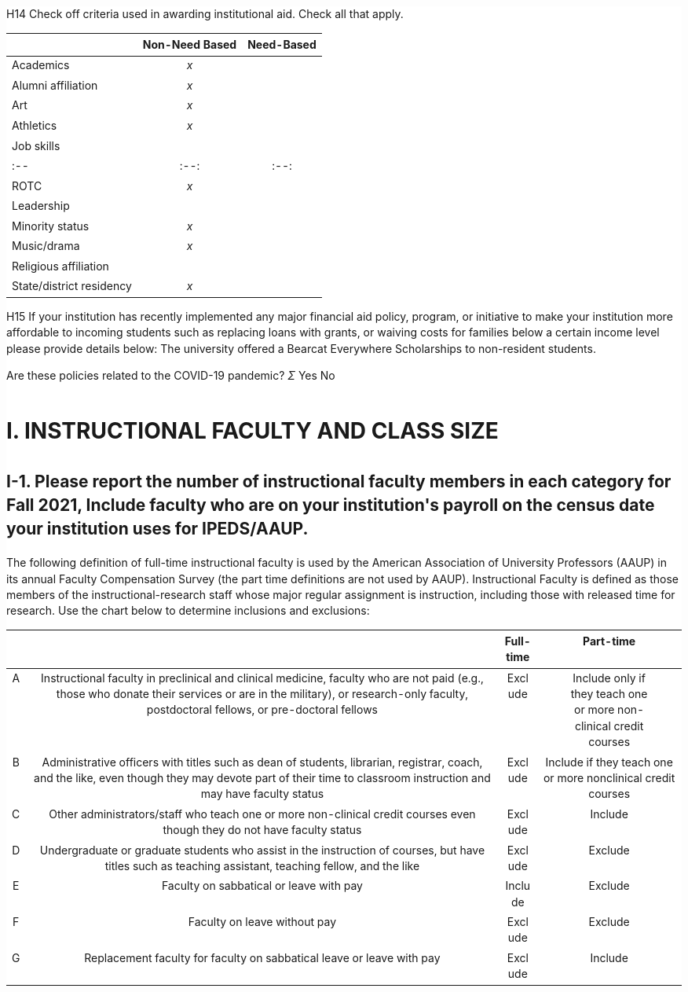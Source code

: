 H14 Check off criteria used in awarding institutional aid. Check all that apply.

|  | Non-Need Based | Need-Based |
| :-- | :--: | :--: |
| Academics | $x$ |  |
| Alumni affiliation | $x$ |  |
| Art | $x$ |  |
| Athletics | $x$ |  |
| Job skills |  |  |
| :-- | :--: | :--: |
| ROTC | $x$ |  |
| Leadership |  |  |
| Minority status | $x$ |  |
| Music/drama | $x$ |  |
| Religious affiliation |  |  |
| State/district residency | $x$ |  |

H15 If your institution has recently implemented any major financial aid policy, program, or initiative to make your institution more affordable to incoming students such as replacing loans with grants, or waiving costs for families below a certain income level please provide details below:
The university offered a Bearcat Everywhere Scholarships to non-resident students.

Are these policies related to the COVID-19 pandemic?
$\Sigma$ Yes
No
# I. INSTRUCTIONAL FACULTY AND CLASS SIZE 

## I-1. Please report the number of instructional faculty members in each category for Fall 2021, Include faculty who are on your institution's payroll on the census date your institution uses for IPEDS/AAUP.

The following definition of full-time instructional faculty is used by the American Association of University Professors (AAUP) in its annual Faculty Compensation Survey (the part time definitions are not used by AAUP). Instructional Faculty is defined as those members of the instructional-research staff whose major regular assignment is instruction, including those with released time for research. Use the chart below to determine inclusions and exclusions:

|  |  | Full-time | Part-time |
| :--: | :--: | :--: | :--: |
| A | Instructional faculty in preclinical and clinical medicine, faculty who are not paid (e.g., those who donate their services or are in the military), or research-only faculty, postdoctoral fellows, or pre-doctoral fellows | Exclude | Include only if <br> they teach one <br> or more non- <br> clinical credit <br> courses |
| B | Administrative officers with titles such as dean of students, librarian, registrar, coach, and the like, even though they may devote part of their time to classroom instruction and may have faculty status | Exclude | Include if they teach one or more nonclinical credit courses |
| C | Other administrators/staff who teach one or more non-clinical credit courses even though they do not have faculty status | Exclude | Include |
| D | Undergraduate or graduate students who assist in the instruction of courses, but have titles such as teaching assistant, teaching fellow, and the like | Exclude | Exclude |
| E | Faculty on sabbatical or leave with pay | Include | Exclude |
| F | Faculty on leave without pay | Exclude | Exclude |
| G | Replacement faculty for faculty on sabbatical leave or leave with pay | Exclude | Include |
